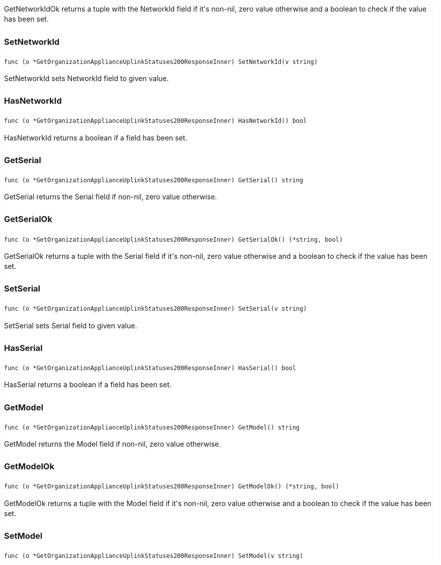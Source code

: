 GetNetworkIdOk returns a tuple with the NetworkId field if it's non-nil, zero value otherwise
and a boolean to check if the value has been set.

### SetNetworkId

`func (o *GetOrganizationApplianceUplinkStatuses200ResponseInner) SetNetworkId(v string)`

SetNetworkId sets NetworkId field to given value.

### HasNetworkId

`func (o *GetOrganizationApplianceUplinkStatuses200ResponseInner) HasNetworkId() bool`

HasNetworkId returns a boolean if a field has been set.

### GetSerial

`func (o *GetOrganizationApplianceUplinkStatuses200ResponseInner) GetSerial() string`

GetSerial returns the Serial field if non-nil, zero value otherwise.

### GetSerialOk

`func (o *GetOrganizationApplianceUplinkStatuses200ResponseInner) GetSerialOk() (*string, bool)`

GetSerialOk returns a tuple with the Serial field if it's non-nil, zero value otherwise
and a boolean to check if the value has been set.

### SetSerial

`func (o *GetOrganizationApplianceUplinkStatuses200ResponseInner) SetSerial(v string)`

SetSerial sets Serial field to given value.

### HasSerial

`func (o *GetOrganizationApplianceUplinkStatuses200ResponseInner) HasSerial() bool`

HasSerial returns a boolean if a field has been set.

### GetModel

`func (o *GetOrganizationApplianceUplinkStatuses200ResponseInner) GetModel() string`

GetModel returns the Model field if non-nil, zero value otherwise.

### GetModelOk

`func (o *GetOrganizationApplianceUplinkStatuses200ResponseInner) GetModelOk() (*string, bool)`

GetModelOk returns a tuple with the Model field if it's non-nil, zero value otherwise
and a boolean to check if the value has been set.

### SetModel

`func (o *GetOrganizationApplianceUplinkStatuses200ResponseInner) SetModel(v string)`
